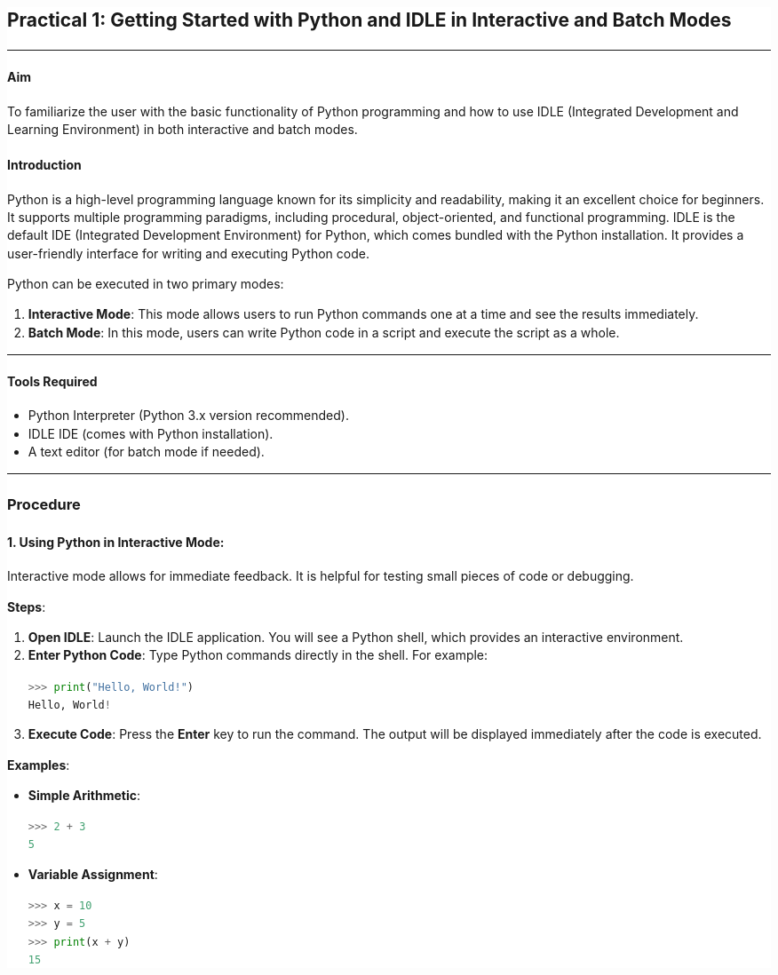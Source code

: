 ## **Practical 1: Getting Started with Python and IDLE in Interactive and Batch Modes**

---   

#### **Aim**
To familiarize the user with the basic functionality of Python programming and how to use IDLE (Integrated Development and Learning Environment) in both interactive and batch modes.

#### **Introduction**
Python is a high-level programming language known for its simplicity and readability, making it an excellent choice for beginners. It supports multiple programming paradigms, including procedural, object-oriented, and functional programming. IDLE is the default IDE (Integrated Development Environment) for Python, which comes bundled with the Python installation. It provides a user-friendly interface for writing and executing Python code.

Python can be executed in two primary modes:
1. **Interactive Mode**: This mode allows users to run Python commands one at a time and see the results immediately.
2. **Batch Mode**: In this mode, users can write Python code in a script and execute the script as a whole.

---

#### **Tools Required**
- Python Interpreter (Python 3.x version recommended).
- IDLE IDE (comes with Python installation).
- A text editor (for batch mode if needed).

---

### **Procedure**

#### **1. Using Python in Interactive Mode:**

Interactive mode allows for immediate feedback. It is helpful for testing small pieces of code or debugging.

**Steps**:
1. **Open IDLE**: Launch the IDLE application. You will see a Python shell, which provides an interactive environment.
2. **Enter Python Code**: Type Python commands directly in the shell. For example:
   ```python
   >>> print("Hello, World!")
   Hello, World!
   ```
3. **Execute Code**: Press the **Enter** key to run the command. The output will be displayed immediately after the code is executed.

**Examples**:
- **Simple Arithmetic**:
   ```python
   >>> 2 + 3
   5
   ```
- **Variable Assignment**:
   ```python
   >>> x = 10
   >>> y = 5
   >>> print(x + y)
   15
   ```
